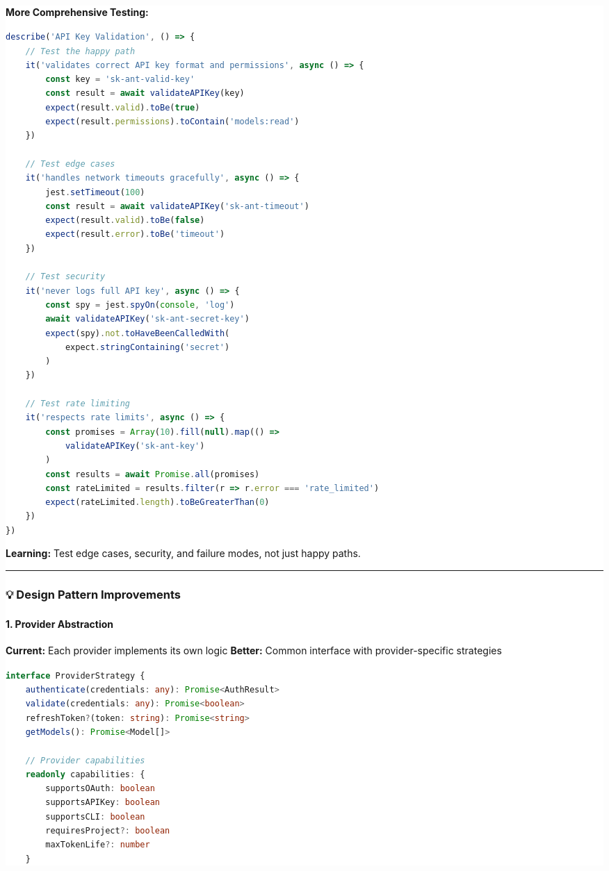 **More Comprehensive Testing:**
```typescript
describe('API Key Validation', () => {
    // Test the happy path
    it('validates correct API key format and permissions', async () => {
        const key = 'sk-ant-valid-key'
        const result = await validateAPIKey(key)
        expect(result.valid).toBe(true)
        expect(result.permissions).toContain('models:read')
    })

    // Test edge cases
    it('handles network timeouts gracefully', async () => {
        jest.setTimeout(100)
        const result = await validateAPIKey('sk-ant-timeout')
        expect(result.valid).toBe(false)
        expect(result.error).toBe('timeout')
    })

    // Test security
    it('never logs full API key', async () => {
        const spy = jest.spyOn(console, 'log')
        await validateAPIKey('sk-ant-secret-key')
        expect(spy).not.toHaveBeenCalledWith(
            expect.stringContaining('secret')
        )
    })

    // Test rate limiting
    it('respects rate limits', async () => {
        const promises = Array(10).fill(null).map(() =>
            validateAPIKey('sk-ant-key')
        )
        const results = await Promise.all(promises)
        const rateLimited = results.filter(r => r.error === 'rate_limited')
        expect(rateLimited.length).toBeGreaterThan(0)
    })
})
```

**Learning:** Test edge cases, security, and failure modes, not just happy paths.

---

### 💡 Design Pattern Improvements

#### 1. Provider Abstraction

**Current:** Each provider implements its own logic
**Better:** Common interface with provider-specific strategies

```typescript
interface ProviderStrategy {
    authenticate(credentials: any): Promise<AuthResult>
    validate(credentials: any): Promise<boolean>
    refreshToken?(token: string): Promise<string>
    getModels(): Promise<Model[]>

    // Provider capabilities
    readonly capabilities: {
        supportsOAuth: boolean
        supportsAPIKey: boolean
        supportsCLI: boolean
        requiresProject?: boolean
        maxTokenLife?: number
    }
```
